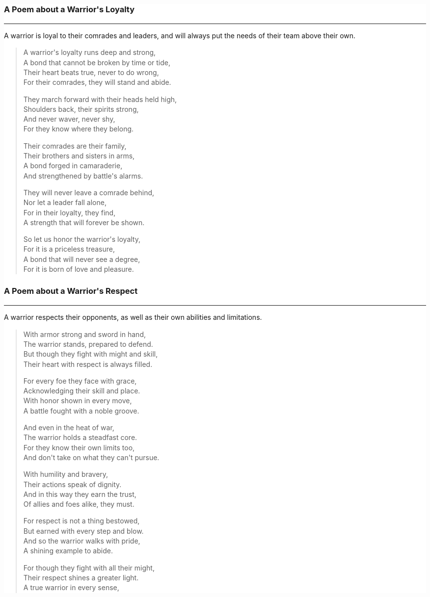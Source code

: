 ### A Poem about a Warrior's Loyalty
--------------------------------

A warrior is loyal to their comrades and leaders, and will always put the needs of their team above their own.

> A warrior's loyalty runs deep and strong,  
> A bond that cannot be broken by time or tide,  
> Their heart beats true, never to do wrong,  
> For their comrades, they will stand and abide.
> 
> They march forward with their heads held high,  
> Shoulders back, their spirits strong,  
> And never waver, never shy,  
> For they know where they belong.
> 
> Their comrades are their family,  
> Their brothers and sisters in arms,  
> A bond forged in camaraderie,  
> And strengthened by battle's alarms.
> 
> They will never leave a comrade behind,  
> Nor let a leader fall alone,  
> For in their loyalty, they find,  
> A strength that will forever be shown.
> 
> So let us honor the warrior's loyalty,  
> For it is a priceless treasure,  
> A bond that will never see a degree,  
> For it is born of love and pleasure.

### A Poem about a Warrior's Respect
--------------------------------

A warrior respects their opponents, as well as their own abilities and limitations.

> With armor strong and sword in hand,  
> The warrior stands, prepared to defend.  
> But though they fight with might and skill,  
> Their heart with respect is always filled.
> 
> For every foe they face with grace,  
> Acknowledging their skill and place.  
> With honor shown in every move,  
> A battle fought with a noble groove.
> 
> And even in the heat of war,  
> The warrior holds a steadfast core.  
> For they know their own limits too,  
> And don't take on what they can't pursue.
> 
> With humility and bravery,  
> Their actions speak of dignity.  
> And in this way they earn the trust,  
> Of allies and foes alike, they must.
> 
> For respect is not a thing bestowed,  
> But earned with every step and blow.  
> And so the warrior walks with pride,  
> A shining example to abide.
> 
> For though they fight with all their might,  
> Their respect shines a greater light.  
> A true warrior in every sense,  